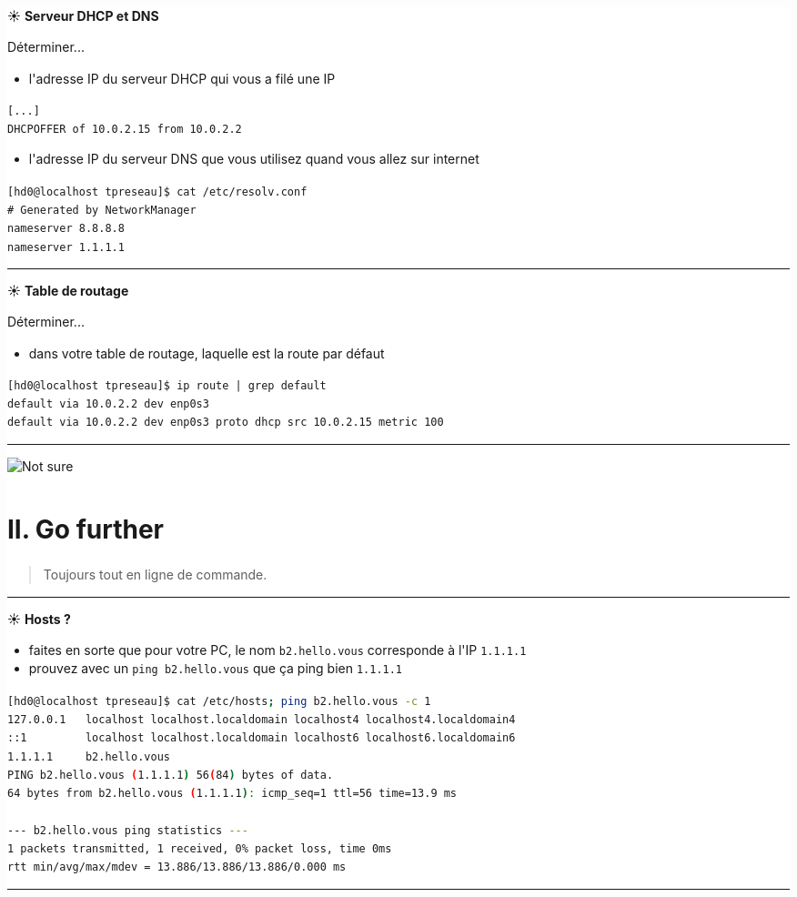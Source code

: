 
☀️ **Serveur DHCP et DNS**

Déterminer...

- l'adresse IP du serveur DHCP qui vous a filé une IP
```
[...]
DHCPOFFER of 10.0.2.15 from 10.0.2.2
```
- l'adresse IP du serveur DNS que vous utilisez quand vous allez sur internet
```
[hd0@localhost tpreseau]$ cat /etc/resolv.conf
# Generated by NetworkManager
nameserver 8.8.8.8
nameserver 1.1.1.1
```

---

☀️ **Table de routage**

Déterminer...

- dans votre table de routage, laquelle est la route par défaut
```
[hd0@localhost tpreseau]$ ip route | grep default
default via 10.0.2.2 dev enp0s3
default via 10.0.2.2 dev enp0s3 proto dhcp src 10.0.2.15 metric 100
```
---

![Not sure](./img/notsure.png)

# II. Go further

> Toujours tout en ligne de commande.

---

☀️ **Hosts ?**

- faites en sorte que pour votre PC, le nom `b2.hello.vous` corresponde à l'IP `1.1.1.1`
- prouvez avec un `ping b2.hello.vous` que ça ping bien `1.1.1.1`

```bash
[hd0@localhost tpreseau]$ cat /etc/hosts; ping b2.hello.vous -c 1
127.0.0.1   localhost localhost.localdomain localhost4 localhost4.localdomain4
::1         localhost localhost.localdomain localhost6 localhost6.localdomain6
1.1.1.1     b2.hello.vous
PING b2.hello.vous (1.1.1.1) 56(84) bytes of data.
64 bytes from b2.hello.vous (1.1.1.1): icmp_seq=1 ttl=56 time=13.9 ms

--- b2.hello.vous ping statistics ---
1 packets transmitted, 1 received, 0% packet loss, time 0ms
rtt min/avg/max/mdev = 13.886/13.886/13.886/0.000 ms
```
---
